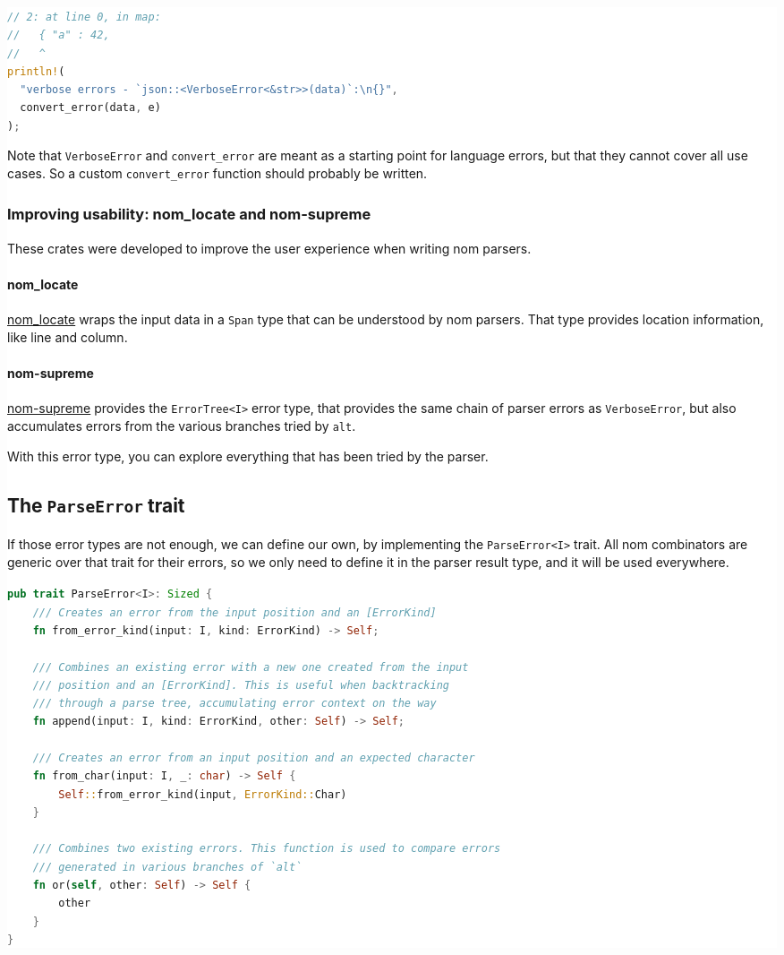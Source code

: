 ```rust
// 2: at line 0, in map:
//   { "a" : 42,
//   ^
println!(
  "verbose errors - `json::<VerboseError<&str>>(data)`:\n{}",
  convert_error(data, e)
);
```

Note that `VerboseError` and `convert_error` are meant as a starting point for
language errors, but that they cannot cover all use cases. So a custom
`convert_error` function should probably be written.

### Improving usability: nom_locate and nom-supreme

These crates were developed to improve the user experience when writing nom
parsers.

#### nom_locate

[nom_locate](https://docs.rs/nom_locate/) wraps the input data in a `Span`
type that can be understood by nom parsers. That type provides location
information, like line and column.

#### nom-supreme

[nom-supreme](https://docs.rs/nom-supreme/) provides the `ErrorTree<I>` error
type, that provides the same chain of parser errors as `VerboseError`, but also
accumulates errors from the various branches tried by `alt`.

With this error type, you can explore everything that has been tried by the
parser.

## The `ParseError` trait

If those error types are not enough, we can define our own, by implementing
the `ParseError<I>` trait. All nom combinators are generic over that trait
for their errors, so we only need to define it in the parser result type,
and it will be used everywhere.

```rust
pub trait ParseError<I>: Sized {
    /// Creates an error from the input position and an [ErrorKind]
    fn from_error_kind(input: I, kind: ErrorKind) -> Self;

    /// Combines an existing error with a new one created from the input
    /// position and an [ErrorKind]. This is useful when backtracking
    /// through a parse tree, accumulating error context on the way
    fn append(input: I, kind: ErrorKind, other: Self) -> Self;

    /// Creates an error from an input position and an expected character
    fn from_char(input: I, _: char) -> Self {
        Self::from_error_kind(input, ErrorKind::Char)
    }

    /// Combines two existing errors. This function is used to compare errors
    /// generated in various branches of `alt`
    fn or(self, other: Self) -> Self {
        other
    }
}
```
